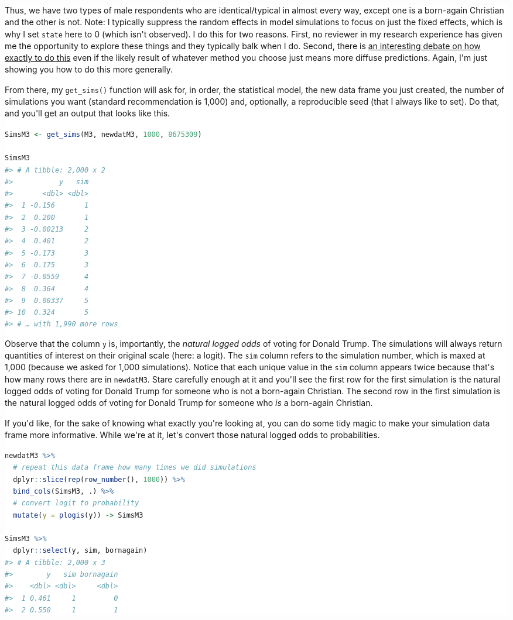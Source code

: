   </tr>
</tbody>
</table>

Thus, we have two types of male respondents who are identical/typical in almost every way, except one is a born-again Christian and the other is not. Note: I typically suppress the random effects in model simulations to focus on just the fixed effects, which is why I set `state` here to 0 (which isn't observed). I do this for two reasons. First, no reviewer in my research experience has given me the opportunity to explore these things and they typically balk when I do. Second, there is [an interesting debate on how exactly to do this](https://cran.r-project.org/web/packages/merTools/vignettes/Using_predictInterval.html) even if the likely result of whatever method you choose just means more diffuse predictions. Again, I'm just showing you how to do this more generally.

From there, my `get_sims()` function will ask for, in order, the statistical model, the new data frame you just created, the number of simulations you want (standard recommendation is 1,000) and, optionally, a reproducible seed (that I always like to set). Do that, and you'll get an output that looks like this.


```r
SimsM3 <- get_sims(M3, newdatM3, 1000, 8675309)

SimsM3
#> # A tibble: 2,000 x 2
#>           y   sim
#>       <dbl> <dbl>
#>  1 -0.156       1
#>  2  0.200       1
#>  3 -0.00213     2
#>  4  0.401       2
#>  5 -0.173       3
#>  6  0.175       3
#>  7 -0.0559      4
#>  8  0.364       4
#>  9  0.00337     5
#> 10  0.324       5
#> # … with 1,990 more rows
```

Observe that the column `y` is, importantly, the *natural logged odds* of voting for Donald Trump. The simulations will always return quantities of interest on their original scale (here: a logit). The `sim` column refers to the simulation number, which is maxed at 1,000 (because we asked for 1,000 simulations). Notice that each unique value in the `sim` column appears twice because that's how many rows there are in `newdatM3`. Stare carefully enough at it and you'll see the first row for the first simulation is the natural logged odds of voting for Donald Trump for someone who is not a born-again Christian. The second row in the first simulation is the natural logged odds of voting for Donald Trump for someone who *is* a born-again Christian.

If you'd like, for the sake of knowing what exactly you're looking at, you can do some tidy magic to make your simulation data frame more informative. While we're at it, let's convert those natural logged odds to probabilities.


```r
newdatM3 %>%
  # repeat this data frame how many times we did simulations
  dplyr::slice(rep(row_number(), 1000)) %>%
  bind_cols(SimsM3, .) %>%
  # convert logit to probability
  mutate(y = plogis(y)) -> SimsM3

SimsM3 %>%
  dplyr::select(y, sim, bornagain)
#> # A tibble: 2,000 x 3
#>        y   sim bornagain
#>    <dbl> <dbl>     <dbl>
#>  1 0.461     1         0
#>  2 0.550     1         1
```